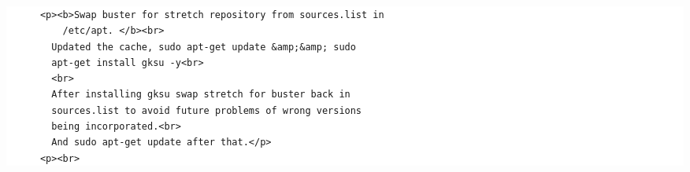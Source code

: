           <p><b>Swap buster for stretch repository from sources.list in
              /etc/apt. </b><br>
            Updated the cache, sudo apt-get update &amp;&amp; sudo
            apt-get install gksu -y<br>
            <br>
            After installing gksu swap stretch for buster back in
            sources.list to avoid future problems of wrong versions
            being incorporated.<br>
            And sudo apt-get update after that.</p>
          <p><br>
